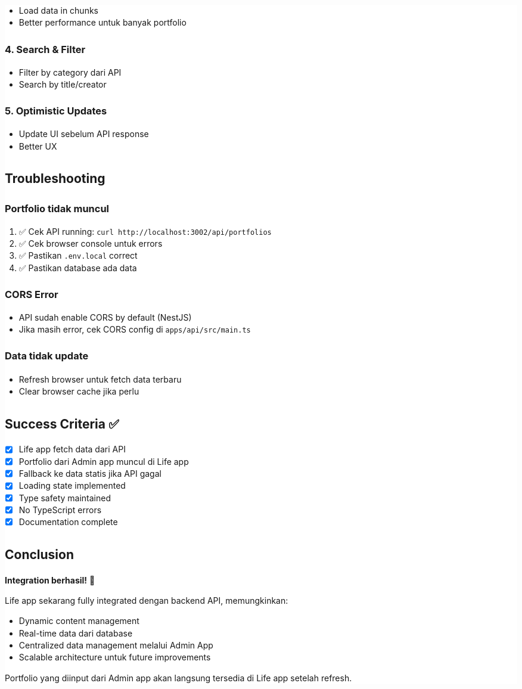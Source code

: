 - Load data in chunks
- Better performance untuk banyak portfolio

### 4. Search & Filter

- Filter by category dari API
- Search by title/creator

### 5. Optimistic Updates

- Update UI sebelum API response
- Better UX

## Troubleshooting

### Portfolio tidak muncul

1. ✅ Cek API running: `curl http://localhost:3002/api/portfolios`
2. ✅ Cek browser console untuk errors
3. ✅ Pastikan `.env.local` correct
4. ✅ Pastikan database ada data

### CORS Error

- API sudah enable CORS by default (NestJS)
- Jika masih error, cek CORS config di `apps/api/src/main.ts`

### Data tidak update

- Refresh browser untuk fetch data terbaru
- Clear browser cache jika perlu

## Success Criteria ✅

- [x] Life app fetch data dari API
- [x] Portfolio dari Admin app muncul di Life app
- [x] Fallback ke data statis jika API gagal
- [x] Loading state implemented
- [x] Type safety maintained
- [x] No TypeScript errors
- [x] Documentation complete

## Conclusion

**Integration berhasil!** 🎉

Life app sekarang fully integrated dengan backend API, memungkinkan:

- Dynamic content management
- Real-time data dari database
- Centralized data management melalui Admin App
- Scalable architecture untuk future improvements

Portfolio yang diinput dari Admin app akan langsung tersedia di Life app setelah refresh.

